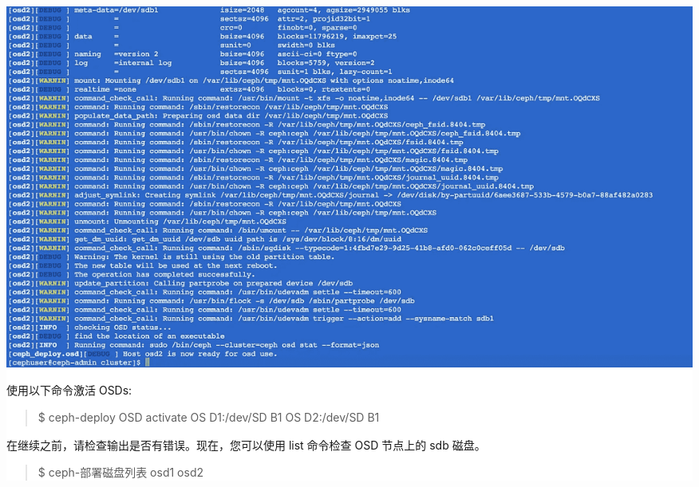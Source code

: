 ![](img/bf878c271e1e0db06a1c357c26370fe1.png)

使用以下命令激活 OSDs:

> $ ceph-deploy OSD activate OS D1:/dev/SD B1 OS D2:/dev/SD B1

在继续之前，请检查输出是否有错误。现在，您可以使用 list 命令检查 OSD 节点上的 sdb 磁盘。

> $ ceph-部署磁盘列表 osd1 osd2
